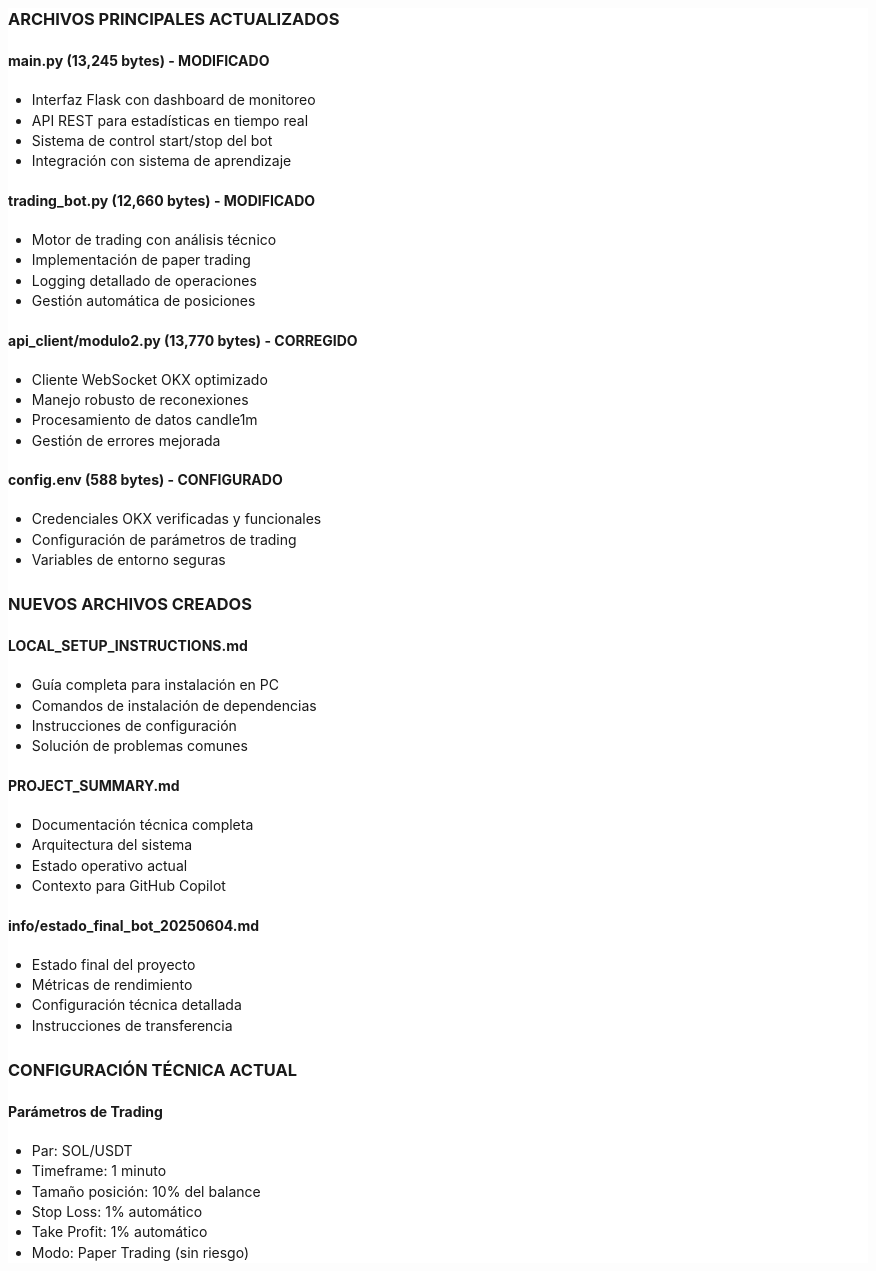 ### ARCHIVOS PRINCIPALES ACTUALIZADOS

#### main.py (13,245 bytes) - MODIFICADO
- Interfaz Flask con dashboard de monitoreo
- API REST para estadísticas en tiempo real
- Sistema de control start/stop del bot
- Integración con sistema de aprendizaje

#### trading_bot.py (12,660 bytes) - MODIFICADO
- Motor de trading con análisis técnico
- Implementación de paper trading
- Logging detallado de operaciones
- Gestión automática de posiciones

#### api_client/modulo2.py (13,770 bytes) - CORREGIDO
- Cliente WebSocket OKX optimizado
- Manejo robusto de reconexiones
- Procesamiento de datos candle1m
- Gestión de errores mejorada

#### config.env (588 bytes) - CONFIGURADO
- Credenciales OKX verificadas y funcionales
- Configuración de parámetros de trading
- Variables de entorno seguras

### NUEVOS ARCHIVOS CREADOS

#### LOCAL_SETUP_INSTRUCTIONS.md
- Guía completa para instalación en PC
- Comandos de instalación de dependencias
- Instrucciones de configuración
- Solución de problemas comunes

#### PROJECT_SUMMARY.md
- Documentación técnica completa
- Arquitectura del sistema
- Estado operativo actual
- Contexto para GitHub Copilot

#### info/estado_final_bot_20250604.md
- Estado final del proyecto
- Métricas de rendimiento
- Configuración técnica detallada
- Instrucciones de transferencia

### CONFIGURACIÓN TÉCNICA ACTUAL

#### Parámetros de Trading
- Par: SOL/USDT
- Timeframe: 1 minuto  
- Tamaño posición: 10% del balance
- Stop Loss: 1% automático
- Take Profit: 1% automático
- Modo: Paper Trading (sin riesgo)
